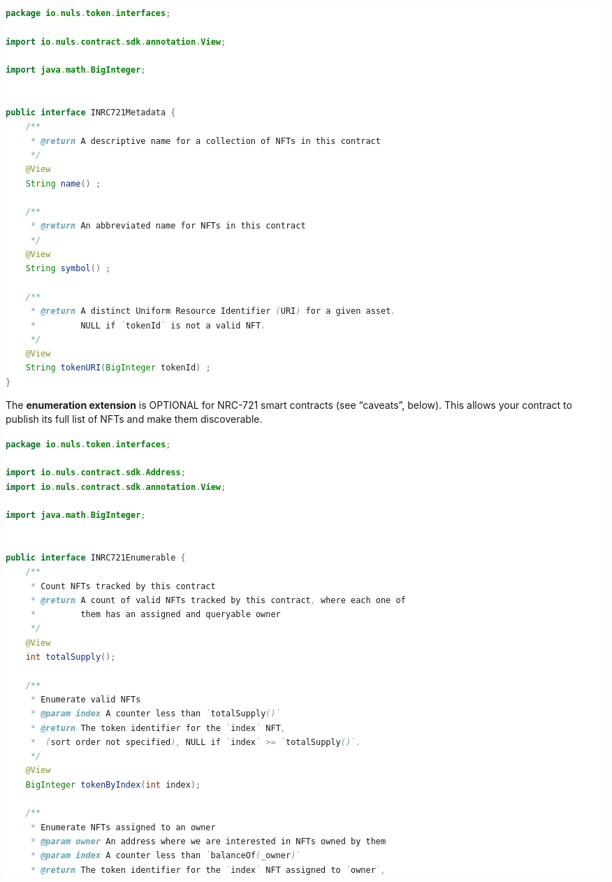 ```java
package io.nuls.token.interfaces;

import io.nuls.contract.sdk.annotation.View;

import java.math.BigInteger;


public interface INRC721Metadata {
    /**
     * @return A descriptive name for a collection of NFTs in this contract
     */
    @View
    String name() ;

    /**
     * @return An abbreviated name for NFTs in this contract
     */
    @View
    String symbol() ;

    /**
     * @return A distinct Uniform Resource Identifier (URI) for a given asset.
     *         NULL if `tokenId` is not a valid NFT.
     */
    @View
    String tokenURI(BigInteger tokenId) ;
}
```

The **enumeration extension** is OPTIONAL for NRC-721 smart contracts (see “caveats”, below). This allows your contract to publish its full list of NFTs and make them discoverable.

```java
package io.nuls.token.interfaces;

import io.nuls.contract.sdk.Address;
import io.nuls.contract.sdk.annotation.View;

import java.math.BigInteger;


public interface INRC721Enumerable {
    /**
     * Count NFTs tracked by this contract
     * @return A count of valid NFTs tracked by this contract, where each one of
     *         them has an assigned and queryable owner
     */
    @View
    int totalSupply();

    /**
     * Enumerate valid NFTs
     * @param index A counter less than `totalSupply()`
     * @return The token identifier for the `index` NFT,
     *  (sort order not specified), NULL if `index` >= `totalSupply()`.
     */
    @View
    BigInteger tokenByIndex(int index);

    /**
     * Enumerate NFTs assigned to an owner
     * @param owner An address where we are interested in NFTs owned by them
     * @param index A counter less than `balanceOf(_owner)`
     * @return The token identifier for the `index` NFT assigned to `owner`,
```